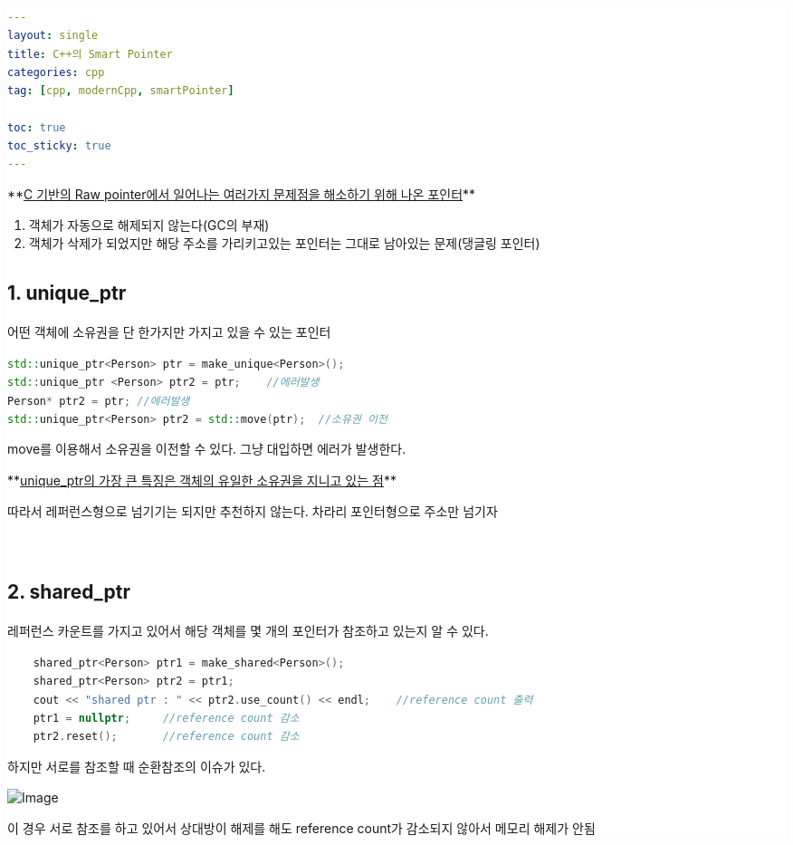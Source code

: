 ```yaml
---
layout: single
title: C++의 Smart Pointer
categories: cpp
tag: [cpp, modernCpp, smartPointer]

toc: true
toc_sticky: true
---
```


<div class="notice--danger" markdown="1">
**<u>C 기반의 Raw pointer에서 일어나는 여러가지 문제점을 해소하기 위해 나온 포인터</u>** 

1. 객체가 자동으로 해제되지 않는다(GC의 부재)
2. 객체가 삭제가 되었지만 해당 주소를 가리키고있는 포인터는 그대로 남아있는 문제(댕글링 포인터)
</div>

## 1. unique_ptr
어떤 객체에 소유권을 단 한가지만 가지고 있을 수 있는 포인터
```cpp
std::unique_ptr<Person> ptr = make_unique<Person>();
std::unique_ptr <Person> ptr2 = ptr;	//에러발생
Person* ptr2 = ptr;	//에러발생
std::unique_ptr<Person> ptr2 = std::move(ptr);	//소유권 이전
```
move를 이용해서 소유권을 이전할 수 있다. 그냥 대입하면 에러가 발생한다.
   
<div class="notice--danger" markdown="1">
**<u>unique_ptr의 가장 큰 특징은 객체의 유일한 소유권을 지니고 있는 점</u>** 

따라서 레퍼런스형으로 넘기기는 되지만 추천하지 않는다. 차라리 포인터형으로 주소만 넘기자
</div>

   
   
## 2. shared_ptr
레퍼런스 카운트를 가지고 있어서 해당 객체를 몇 개의 포인터가 참조하고 있는지 알 수 있다.

```cpp
	shared_ptr<Person> ptr1 = make_shared<Person>();
	shared_ptr<Person> ptr2 = ptr1;
	cout << "shared ptr : " << ptr2.use_count() << endl;	//reference count 출력
	ptr1 = nullptr;		//reference count 감소
	ptr2.reset();		//reference count 감소
```

하지만 서로를 참조할 때 순환참조의 이슈가 있다.

![Image](https://github.com/user-attachments/assets/d4110685-ea80-458a-80dd-5105fef56461)

이 경우 서로 참조를 하고 있어서 상대방이 해제를 해도 reference count가 감소되지 않아서 메모리 해제가 안됨
   
   
